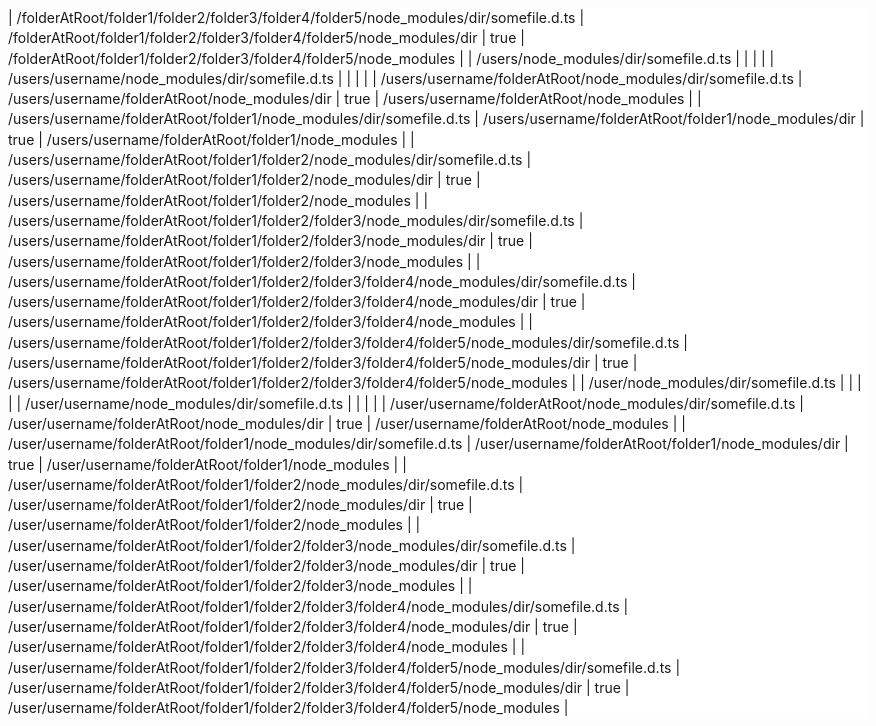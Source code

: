 | /folderAtRoot/folder1/folder2/folder3/folder4/folder5/node_modules/dir/somefile.d.ts                      | /folderAtRoot/folder1/folder2/folder3/folder4/folder5/node_modules/dir                                    | true      | /folderAtRoot/folder1/folder2/folder3/folder4/folder5/node_modules                                        |
| /users/node_modules/dir/somefile.d.ts                                                                     |                                                                                                           |           |                                                                                                           |
| /users/username/node_modules/dir/somefile.d.ts                                                            |                                                                                                           |           |                                                                                                           |
| /users/username/folderAtRoot/node_modules/dir/somefile.d.ts                                               | /users/username/folderAtRoot/node_modules/dir                                                             | true      | /users/username/folderAtRoot/node_modules                                                                 |
| /users/username/folderAtRoot/folder1/node_modules/dir/somefile.d.ts                                       | /users/username/folderAtRoot/folder1/node_modules/dir                                                     | true      | /users/username/folderAtRoot/folder1/node_modules                                                         |
| /users/username/folderAtRoot/folder1/folder2/node_modules/dir/somefile.d.ts                               | /users/username/folderAtRoot/folder1/folder2/node_modules/dir                                             | true      | /users/username/folderAtRoot/folder1/folder2/node_modules                                                 |
| /users/username/folderAtRoot/folder1/folder2/folder3/node_modules/dir/somefile.d.ts                       | /users/username/folderAtRoot/folder1/folder2/folder3/node_modules/dir                                     | true      | /users/username/folderAtRoot/folder1/folder2/folder3/node_modules                                         |
| /users/username/folderAtRoot/folder1/folder2/folder3/folder4/node_modules/dir/somefile.d.ts               | /users/username/folderAtRoot/folder1/folder2/folder3/folder4/node_modules/dir                             | true      | /users/username/folderAtRoot/folder1/folder2/folder3/folder4/node_modules                                 |
| /users/username/folderAtRoot/folder1/folder2/folder3/folder4/folder5/node_modules/dir/somefile.d.ts       | /users/username/folderAtRoot/folder1/folder2/folder3/folder4/folder5/node_modules/dir                     | true      | /users/username/folderAtRoot/folder1/folder2/folder3/folder4/folder5/node_modules                         |
| /user/node_modules/dir/somefile.d.ts                                                                      |                                                                                                           |           |                                                                                                           |
| /user/username/node_modules/dir/somefile.d.ts                                                             |                                                                                                           |           |                                                                                                           |
| /user/username/folderAtRoot/node_modules/dir/somefile.d.ts                                                | /user/username/folderAtRoot/node_modules/dir                                                              | true      | /user/username/folderAtRoot/node_modules                                                                  |
| /user/username/folderAtRoot/folder1/node_modules/dir/somefile.d.ts                                        | /user/username/folderAtRoot/folder1/node_modules/dir                                                      | true      | /user/username/folderAtRoot/folder1/node_modules                                                          |
| /user/username/folderAtRoot/folder1/folder2/node_modules/dir/somefile.d.ts                                | /user/username/folderAtRoot/folder1/folder2/node_modules/dir                                              | true      | /user/username/folderAtRoot/folder1/folder2/node_modules                                                  |
| /user/username/folderAtRoot/folder1/folder2/folder3/node_modules/dir/somefile.d.ts                        | /user/username/folderAtRoot/folder1/folder2/folder3/node_modules/dir                                      | true      | /user/username/folderAtRoot/folder1/folder2/folder3/node_modules                                          |
| /user/username/folderAtRoot/folder1/folder2/folder3/folder4/node_modules/dir/somefile.d.ts                | /user/username/folderAtRoot/folder1/folder2/folder3/folder4/node_modules/dir                              | true      | /user/username/folderAtRoot/folder1/folder2/folder3/folder4/node_modules                                  |
| /user/username/folderAtRoot/folder1/folder2/folder3/folder4/folder5/node_modules/dir/somefile.d.ts        | /user/username/folderAtRoot/folder1/folder2/folder3/folder4/folder5/node_modules/dir                      | true      | /user/username/folderAtRoot/folder1/folder2/folder3/folder4/folder5/node_modules                          |